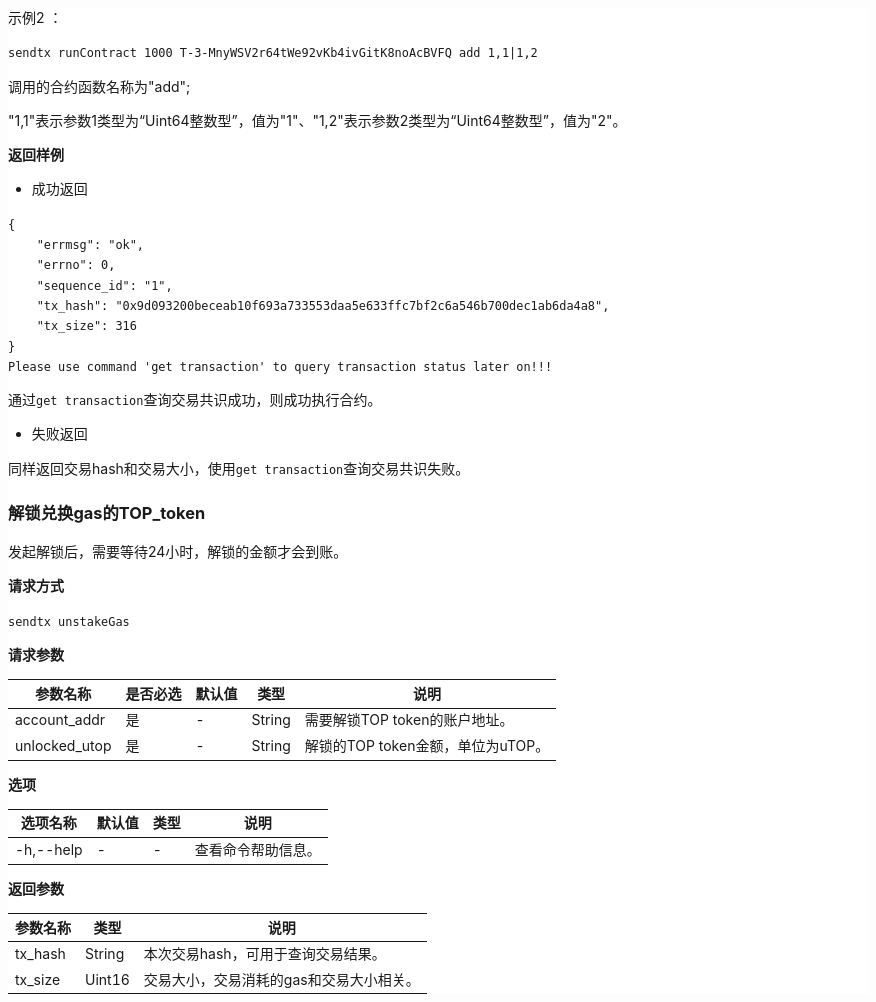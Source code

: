 示例2 ：

```
sendtx runContract 1000 T-3-MnyWSV2r64tWe92vKb4ivGitK8noAcBVFQ add 1,1|1,2
```

调用的合约函数名称为"add";

"1,1"表示参数1类型为“Uint64整数型”，值为"1"、"1,2"表示参数2类型为“Uint64整数型”，值为"2"。

**返回样例**

* 成功返回

```
{
	"errmsg": "ok",
	"errno": 0,
	"sequence_id": "1",
	"tx_hash": "0x9d093200beceab10f693a733553daa5e633ffc7bf2c6a546b700dec1ab6da4a8",
	"tx_size": 316
}
Please use command 'get transaction' to query transaction status later on!!!
```

通过`get transaction`查询交易共识成功，则成功执行合约。

* 失败返回

同样返回交易hash和交易大小，使用`get transaction`查询交易共识失败。

### 解锁兑换gas的TOP_token

发起解锁后，需要等待24小时，解锁的金额才会到账。

**请求方式**

```
sendtx unstakeGas
```

**请求参数**

| 参数名称      | 是否必选 | 默认值 | 类型   | 说明                              |
| ------------- | -------- | ------ | ------ | --------------------------------- |
| account_addr  | 是       | -      | String | 需要解锁TOP token的账户地址。     |
| unlocked_utop | 是       | -      | String | 解锁的TOP token金额，单位为uTOP。 |

**选项**

| 选项名称  | 默认值 | 类型 | 说明               |
| --------- | ------ | ---- | ------------------ |
| -h,--help | -      | -    | 查看命令帮助信息。 |

**返回参数**

| 参数名称 | 类型   | 说明                                    |
| -------- | ------ | --------------------------------------- |
| tx_hash  | String | 本次交易hash，可用于查询交易结果。      |
| tx_size  | Uint16 | 交易大小，交易消耗的gas和交易大小相关。 |
